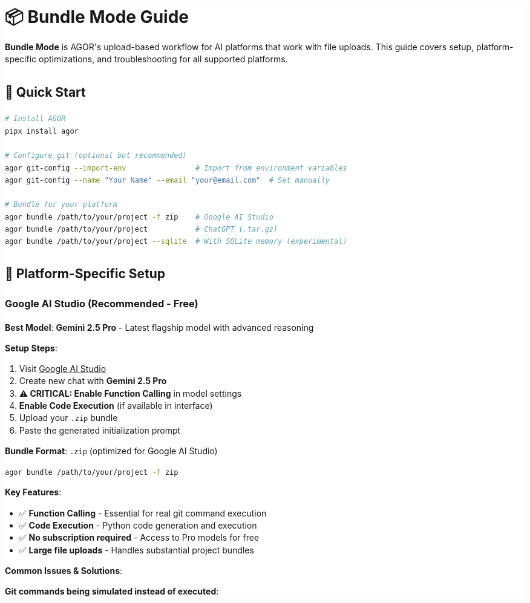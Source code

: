 # 📦 Bundle Mode Guide

**Bundle Mode** is AGOR's upload-based workflow for AI platforms that work with file uploads. This guide covers setup, platform-specific optimizations, and troubleshooting for all supported platforms.

## 🎯 Quick Start

```bash
# Install AGOR
pipx install agor

# Configure git (optional but recommended)
agor git-config --import-env                # Import from environment variables
agor git-config --name "Your Name" --email "your@email.com"  # Set manually

# Bundle for your platform
agor bundle /path/to/your/project -f zip    # Google AI Studio
agor bundle /path/to/your/project           # ChatGPT (.tar.gz)
agor bundle /path/to/your/project --sqlite  # With SQLite memory (experimental)
```

## 🤖 Platform-Specific Setup

### Google AI Studio (Recommended - Free)

**Best Model**: **Gemini 2.5 Pro** - Latest flagship model with advanced reasoning

**Setup Steps**:

1. Visit [Google AI Studio](https://aistudio.google.com/)
2. Create new chat with **Gemini 2.5 Pro**
3. **⚠️ CRITICAL: Enable Function Calling** in model settings
4. **Enable Code Execution** (if available in interface)
5. Upload your `.zip` bundle
6. Paste the generated initialization prompt

**Bundle Format**: `.zip` (optimized for Google AI Studio)

```bash
agor bundle /path/to/your/project -f zip
```

**Key Features**:

- ✅ **Function Calling** - Essential for real git command execution
- ✅ **Code Execution** - Python code generation and execution
- ✅ **No subscription required** - Access to Pro models for free
- ✅ **Large file uploads** - Handles substantial project bundles

**Common Issues & Solutions**:

**Git commands being simulated instead of executed**:
